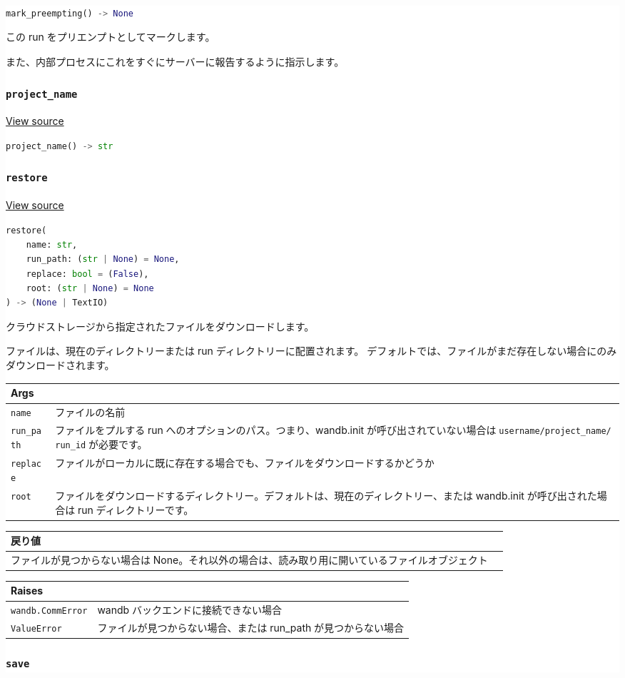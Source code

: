 ```python
mark_preempting() -> None
```

この run をプリエンプトとしてマークします。

また、内部プロセスにこれをすぐにサーバーに報告するように指示します。

### `project_name`

[View source](https://www.github.com/wandb/wandb/tree/637bddf198525810add5804059001b1b319d6ad1/wandb/sdk/wandb_run.py#L994-L996)

```python
project_name() -> str
```

### `restore`

[View source](https://www.github.com/wandb/wandb/tree/637bddf198525810add5804059001b1b319d6ad1/wandb/sdk/wandb_run.py#L2060-L2073)

```python
restore(
    name: str,
    run_path: (str | None) = None,
    replace: bool = (False),
    root: (str | None) = None
) -> (None | TextIO)
```

クラウドストレージから指定されたファイルをダウンロードします。

ファイルは、現在のディレクトリーまたは run ディレクトリーに配置されます。
デフォルトでは、ファイルがまだ存在しない場合にのみダウンロードされます。

| Args |  |
| :--- | :--- |
|  `name` |  ファイルの名前 |
|  `run_path` |  ファイルをプルする run へのオプションのパス。つまり、wandb.init が呼び出されていない場合は `username/project_name/run_id` が必要です。 |
|  `replace` |  ファイルがローカルに既に存在する場合でも、ファイルをダウンロードするかどうか |
|  `root` |  ファイルをダウンロードするディレクトリー。デフォルトは、現在のディレクトリー、または wandb.init が呼び出された場合は run ディレクトリーです。 |

| 戻り値 |  |
| :--- | :--- |
|  ファイルが見つからない場合は None。それ以外の場合は、読み取り用に開いているファイルオブジェクト |

| Raises |  |
| :--- | :--- |
|  `wandb.CommError` |  wandb バックエンドに接続できない場合 |
|  `ValueError` |  ファイルが見つからない場合、または run_path が見つからない場合 |

### `save`
